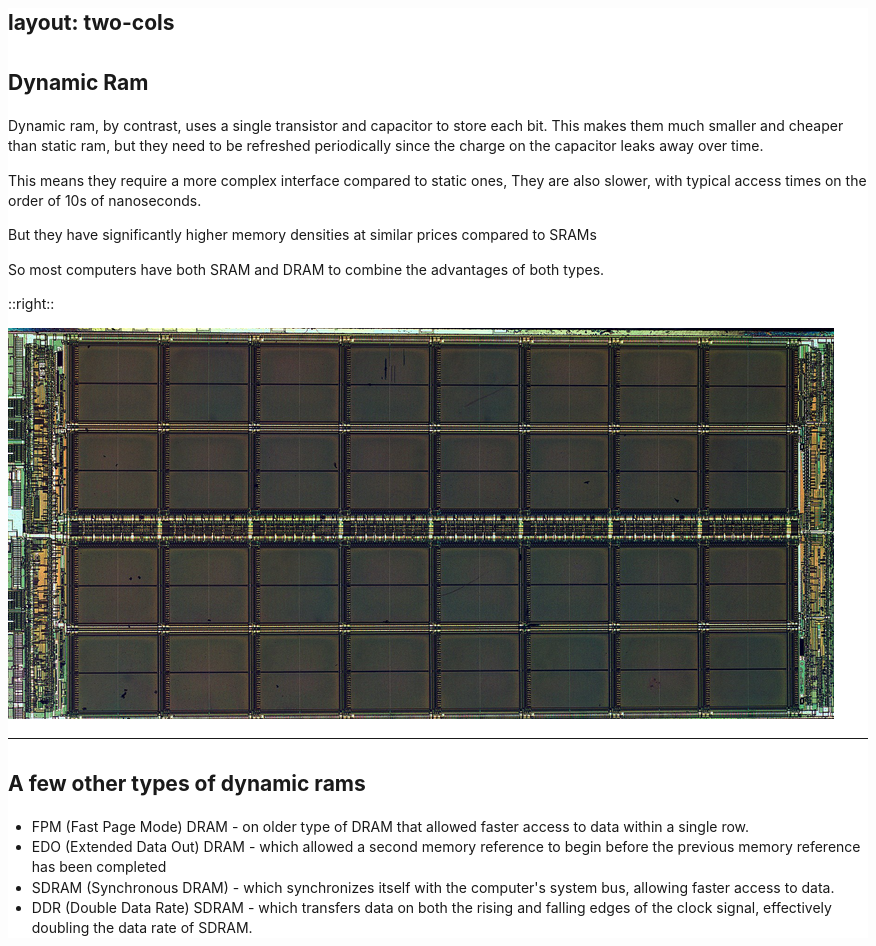 layout: two-cols
---

## Dynamic Ram

Dynamic ram, by contrast, uses a single transistor and capacitor to store each bit. This makes them much smaller and cheaper than static ram, but they need to be refreshed periodically since the charge on the capacitor leaks away over time.

This means they require a more complex interface compared to static ones, They are also slower, with typical access times on the order of 10s of nanoseconds.

But they have significantly higher memory densities at similar prices compared to SRAMs

So most computers have both SRAM and DRAM to combine the advantages of both types.

::right::

<img class="mx-auto w-3/4" src="./images/day_07/fig10.png" alt="Dynamic Ram"/>

---

## A few other types of dynamic rams 

- FPM (Fast Page Mode) DRAM - on older type of DRAM that allowed faster access to data within a single row.
- EDO (Extended Data Out) DRAM - which allowed a second memory reference to begin before the previous memory reference has been completed
- SDRAM (Synchronous DRAM) - which synchronizes itself with the computer's system bus, allowing faster access to data.
- DDR (Double Data Rate) SDRAM - which transfers data on both the rising and falling edges of the clock signal, effectively doubling the data rate of SDRAM.
